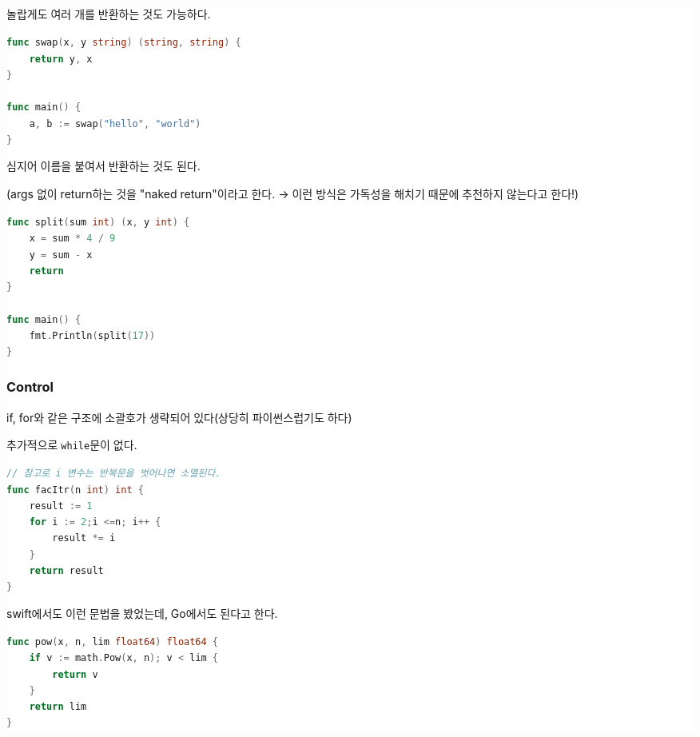 놀랍게도 여러 개를 반환하는 것도 가능하다.

```go
func swap(x, y string) (string, string) {
	return y, x
}

func main() {
	a, b := swap("hello", "world")
}
```

심지어 이름을 붙여서 반환하는 것도 된다. 

(args 없이  return하는 것을 "naked return"이라고 한다. 
→ 이런 방식은 가독성을 해치기 때문에 추천하지 않는다고 한다!)

```go
func split(sum int) (x, y int) {
	x = sum * 4 / 9
	y = sum - x
	return
}

func main() {
	fmt.Println(split(17))
}
```

### Control

if, for와 같은 구조에 소괄호가 생략되어 있다(상당히 파이썬스럽기도 하다)

추가적으로 `while`문이 없다.

```go
// 참고로 i 변수는 반복문을 벗어나면 소멸된다. 
func facItr(n int) int {
	result := 1
	for i := 2;i <=n; i++ {
		result *= i
	}
	return result
}
```

swift에서도 이런 문법을 봤었는데, Go에서도 된다고 한다.

```go
func pow(x, n, lim float64) float64 {
	if v := math.Pow(x, n); v < lim {
		return v
	}
	return lim
}
```
